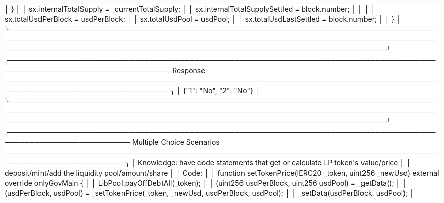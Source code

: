 │     }                                                                                                                                                                                                                                                 │
│     sx.internalTotalSupply = _currentTotalSupply;                                                                                                                                                                                                     │
│     sx.internalTotalSupplySettled = block.number;                                                                                                                                                                                                     │
│                                                                                                                                                                                                                                                       │
│     sx.totalUsdPerBlock = usdPerBlock;                                                                                                                                                                                                                │
│     sx.totalUsdPool = usdPool;                                                                                                                                                                                                                        │
│     sx.totalUsdLastSettled = block.number;                                                                                                                                                                                                            │
│   }                                                                                                                                                                                                                                                   │
╰───────────────────────────────────────────────────────────────────────────────────────────────────────────────────────────────────────────────────────────────────────────────────────────────────────────────────────────────────────────────────────╯
╭────────────────────────────────────────────────────────────────────────────────────────────────────────────────────── Response ───────────────────────────────────────────────────────────────────────────────────────────────────────────────────────╮
│ {"1": "No", "2": "No"}                                                                                                                                                                                                                                │
╰───────────────────────────────────────────────────────────────────────────────────────────────────────────────────────────────────────────────────────────────────────────────────────────────────────────────────────────────────────────────────────╯
╭────────────────────────────────────────────────────────────────────────────────────────────────────────────── Multiple Choice Scenarios ──────────────────────────────────────────────────────────────────────────────────────────────────────────────╮
│ Knowledge: have code statements that get or calculate LP token's value/price                                                                                                                                                                          │
│ deposit/mint/add the liquidity pool/amount/share                                                                                                                                                                                                      │
│ Code:                                                                                                                                                                                                                                                 │
│   function setTokenPrice(IERC20 _token, uint256 _newUsd) external override onlyGovMain {                                                                                                                                                              │
│     LibPool.payOffDebtAll(_token);                                                                                                                                                                                                                    │
│     (uint256 usdPerBlock, uint256 usdPool) = _getData();                                                                                                                                                                                              │
│     (usdPerBlock, usdPool) = _setTokenPrice(_token, _newUsd, usdPerBlock, usdPool);                                                                                                                                                                   │
│     _setData(usdPerBlock, usdPool);                                                                                                                                                                                                                   │